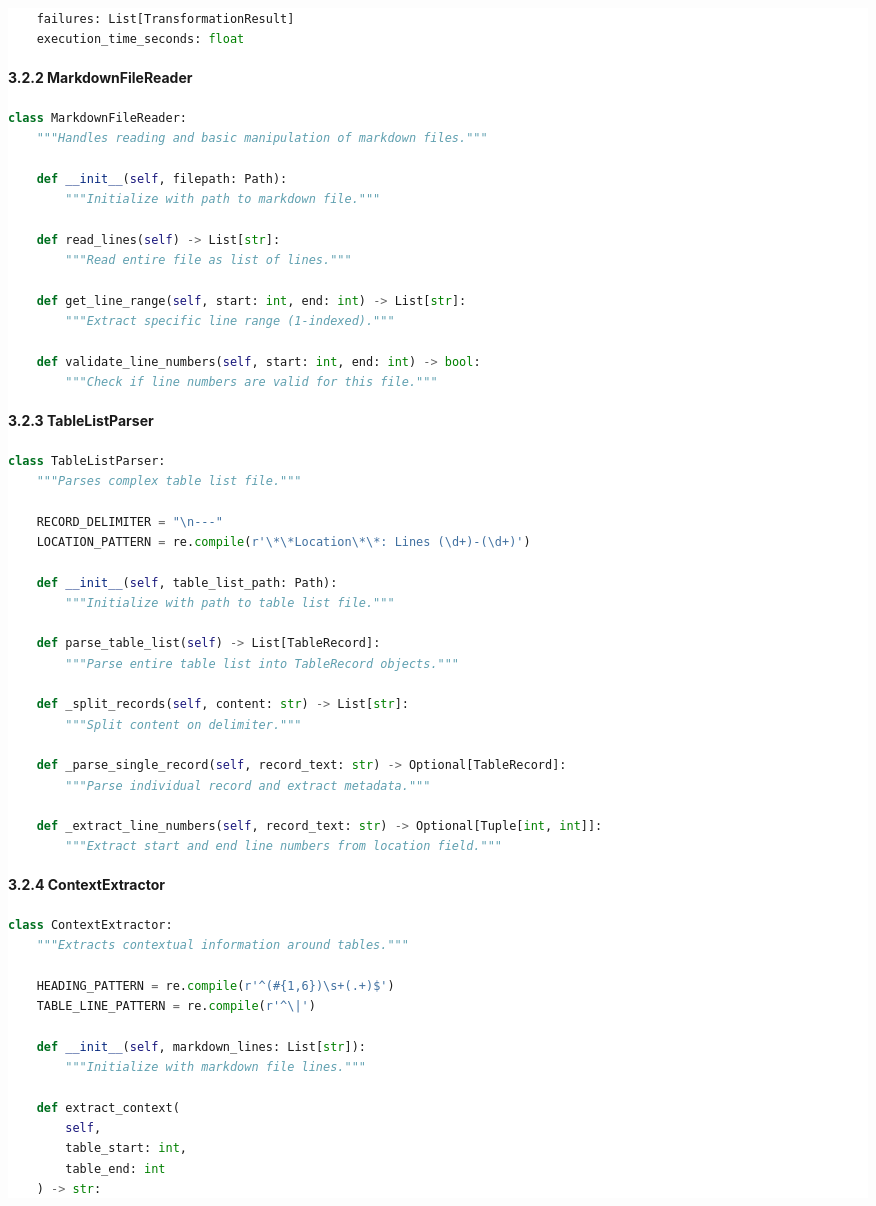 ```python
    failures: List[TransformationResult]
    execution_time_seconds: float
```

#### 3.2.2 MarkdownFileReader

```python
class MarkdownFileReader:
    """Handles reading and basic manipulation of markdown files."""
    
    def __init__(self, filepath: Path):
        """Initialize with path to markdown file."""
        
    def read_lines(self) -> List[str]:
        """Read entire file as list of lines."""
        
    def get_line_range(self, start: int, end: int) -> List[str]:
        """Extract specific line range (1-indexed)."""
        
    def validate_line_numbers(self, start: int, end: int) -> bool:
        """Check if line numbers are valid for this file."""
```

#### 3.2.3 TableListParser

```python
class TableListParser:
    """Parses complex table list file."""
    
    RECORD_DELIMITER = "\n---"
    LOCATION_PATTERN = re.compile(r'\*\*Location\*\*: Lines (\d+)-(\d+)')
    
    def __init__(self, table_list_path: Path):
        """Initialize with path to table list file."""
        
    def parse_table_list(self) -> List[TableRecord]:
        """Parse entire table list into TableRecord objects."""
        
    def _split_records(self, content: str) -> List[str]:
        """Split content on delimiter."""
        
    def _parse_single_record(self, record_text: str) -> Optional[TableRecord]:
        """Parse individual record and extract metadata."""
        
    def _extract_line_numbers(self, record_text: str) -> Optional[Tuple[int, int]]:
        """Extract start and end line numbers from location field."""
```

#### 3.2.4 ContextExtractor

```python
class ContextExtractor:
    """Extracts contextual information around tables."""
    
    HEADING_PATTERN = re.compile(r'^(#{1,6})\s+(.+)$')
    TABLE_LINE_PATTERN = re.compile(r'^\|')
    
    def __init__(self, markdown_lines: List[str]):
        """Initialize with markdown file lines."""
        
    def extract_context(
        self, 
        table_start: int, 
        table_end: int
    ) -> str:
```